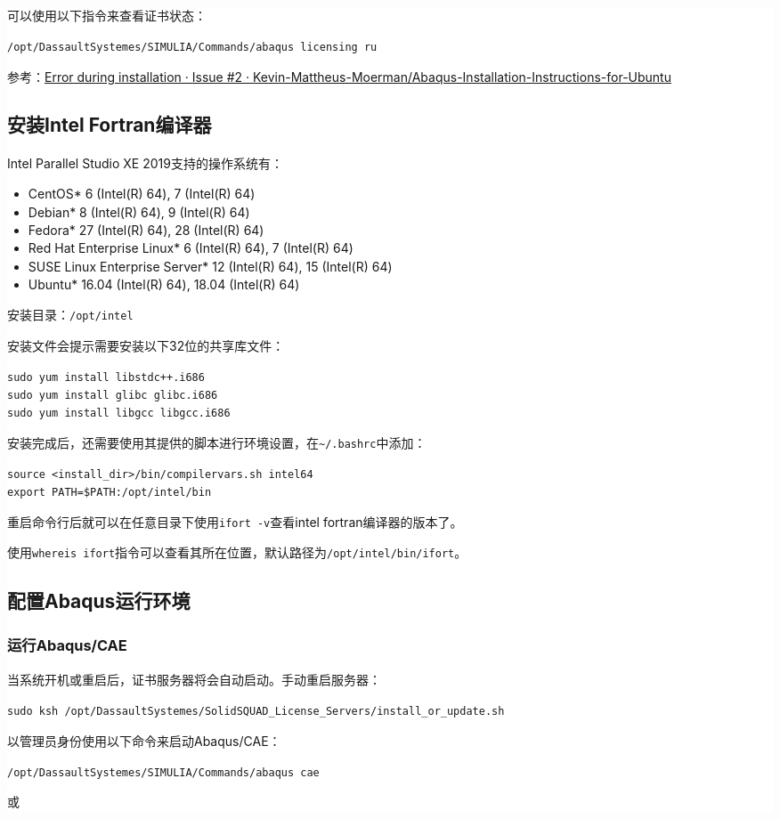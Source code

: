 可以使用以下指令来查看证书状态：

```shell
/opt/DassaultSystemes/SIMULIA/Commands/abaqus licensing ru
```

参考：[Error during installation · Issue #2 · Kevin-Mattheus-Moerman/Abaqus-Installation-Instructions-for-Ubuntu](https://github.com/Kevin-Mattheus-Moerman/Abaqus-Installation-Instructions-for-Ubuntu/issues/2)

## 安装Intel Fortran编译器

Intel Parallel Studio XE 2019支持的操作系统有：

* CentOS* 6 (Intel(R) 64), 7 (Intel(R) 64)
* Debian* 8 (Intel(R) 64), 9 (Intel(R) 64)
* Fedora* 27 (Intel(R) 64), 28 (Intel(R) 64)
* Red Hat Enterprise Linux* 6 (Intel(R) 64), 7 (Intel(R) 64)
* SUSE Linux Enterprise Server* 12 (Intel(R) 64), 15 (Intel(R) 64)
* Ubuntu* 16.04 (Intel(R) 64), 18.04 (Intel(R) 64)

安装目录：`/opt/intel`

安装文件会提示需要安装以下32位的共享库文件：

```shell
sudo yum install libstdc++.i686
sudo yum install glibc glibc.i686
sudo yum install libgcc libgcc.i686
```

安装完成后，还需要使用其提供的脚本进行环境设置，在`~/.bashrc`中添加：

```shell
source <install_dir>/bin/compilervars.sh intel64
export PATH=$PATH:/opt/intel/bin
```

重启命令行后就可以在任意目录下使用`ifort -v`查看intel fortran编译器的版本了。

使用`whereis ifort`指令可以查看其所在位置，默认路径为`/opt/intel/bin/ifort`。

## 配置Abaqus运行环境

### 运行Abaqus/CAE

当系统开机或重启后，证书服务器将会自动启动。手动重启服务器：

```shell
sudo ksh /opt/DassaultSystemes/SolidSQUAD_License_Servers/install_or_update.sh
```

以管理员身份使用以下命令来启动Abaqus/CAE：

```shell
/opt/DassaultSystemes/SIMULIA/Commands/abaqus cae
```

或
